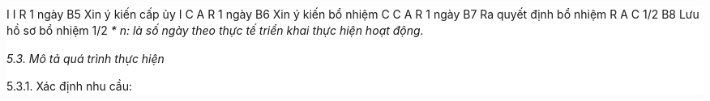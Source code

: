 <td style="text-align: center;">I</td>
<td style="text-align: center;">I</td>
<td style="text-align: center;"></td>
<td style="text-align: center;">R</td>
<td style="text-align: center;">1 ngày</td>
</tr>
<tr>
<td style="text-align: center;">B5</td>
<td style="text-align: left;">Xin ý kiến cấp ủy</td>
<td style="text-align: center;">I</td>
<td style="text-align: center;">C</td>
<td style="text-align: center;">A</td>
<td style="text-align: center;">R</td>
<td style="text-align: center;">1 ngày</td>
</tr>
<tr>
<td style="text-align: center;">B6</td>
<td style="text-align: left;">Xin ý kiến bổ nhiệm</td>
<td style="text-align: center;">C</td>
<td style="text-align: center;">C</td>
<td style="text-align: center;">A</td>
<td style="text-align: center;">R</td>
<td style="text-align: center;">1 ngày</td>
</tr>
<tr>
<td style="text-align: center;">B7</td>
<td style="text-align: left;">Ra quyết định bổ nhiệm</td>
<td style="text-align: center;">R</td>
<td style="text-align: center;">A</td>
<td style="text-align: center;"></td>
<td style="text-align: center;">C</td>
<td style="text-align: center;">1/2</td>
</tr>
<tr>
<td style="text-align: center;">B8</td>
<td style="text-align: left;">Lưu hồ sơ bổ nhiệm</td>
<td style="text-align: center;"></td>
<td style="text-align: center;"></td>
<td style="text-align: center;"></td>
<td style="text-align: center;"></td>
<td style="text-align: center;">1/2</td>
</tr>
<tr>
<td colspan="7" style="text-align: center;"><em>* n: là số ngày theo
thực tế triển khai thực hiện hoạt động.</em></td>
</tr>
</tbody>
</table>

*5.3. Mô tả quá trình thực hiện*

5.3.1. Xác định nhu cầu:

